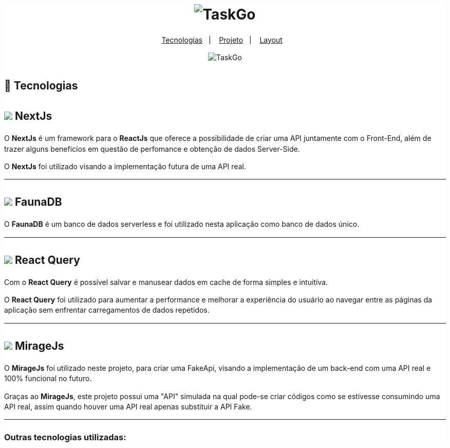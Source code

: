 <h1 align="center">
  <img alt="TaskGo" title="TaskGo" src="https://imgur.com/TOF9a8S.png" width="220px" />
</h1>

<p align="center">
  <a href="#-tecnologias">Tecnologias</a>&nbsp;&nbsp;&nbsp;|&nbsp;&nbsp;&nbsp;
  <a href="#-projeto">Projeto</a>&nbsp;&nbsp;&nbsp;|&nbsp;&nbsp;&nbsp;
  <a href="#-layout">Layout</a>&nbsp;&nbsp;&nbsp;
</p>

<p align="center">
  <img alt="TaskGo" src="https://imgur.com/rTBqw83.gif" width="100%">
</p>

## 🚀 Tecnologias

<h2><img height="36px" src="https://seeklogo.com/images/N/next-js-logo-8FCFF51DD2-seeklogo.com.png"/> NextJs</h2>

<p>O <b>NextJs</b> é um framework para o <b>ReactJs</b> que oferece a possibilidade de criar uma API juntamente com o Front-End, além de trazer alguns beneficíos em questão de perfomance e obtenção de dados Server-Side.</p>
<p>O <b>NextJs</b> foi utilizado visando a implementação futura de uma API real.</p>

---

<h2><img height="36px" src="https://bignerdranch.com/wp-content/uploads/2020/09/faunadblogo-square.png"/> FaunaDB</h2>

<p>O <b>FaunaDB</b> é um banco de dados serverless e foi utilizado nesta aplicação como banco de dados único.</p>

---

<h2><img height="36px" src="https://seeklogo.com/images/R/react-query-logo-1340EA4CE9-seeklogo.com.png"> React Query</h2>

<p>Com o <b>React Query</b> é possível salvar e manusear dados em cache de forma simples e intuitiva.</p>
<p>O <b>React Query</b> foi utilizado para aumentar a performance e melhorar a experiência do usuário ao navegar entre as páginas da aplicação sem enfrentar carregamentos de dados repetidos.</p>

---

<h2><img height="36px" src="https://avatars.githubusercontent.com/u/47899903?s=200&v=4"/> MirageJs</h2>

<p>O <b>MirageJs</b> foi utilizado neste projeto, para criar uma FakeApi, visando
a implementação de um back-end com uma API real e 100% funcional no futuro.</p>
<p>Graças ao <b>MirageJs</b>, este projeto possui uma "API" simulada na qual pode-se
criar códigos como se estivesse consumindo uma API real, assim quando houver uma
API real apenas substituir a API Fake.</p>


---

<h3>Outras tecnologias utilizadas:</h3>
